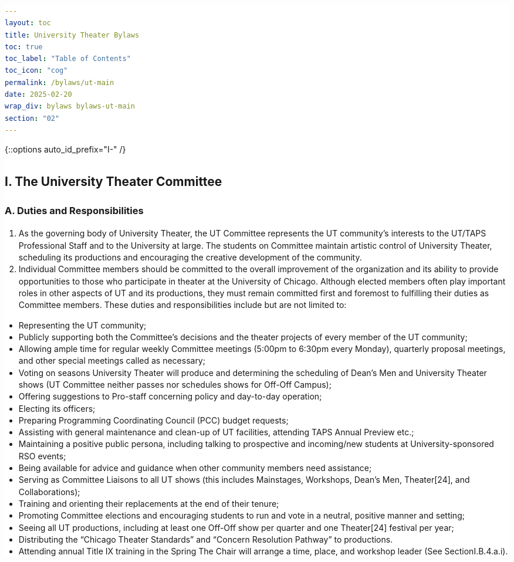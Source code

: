 ```yaml
---
layout: toc
title: University Theater Bylaws
toc: true
toc_label: "Table of Contents"
toc_icon: "cog"
permalink: /bylaws/ut-main
date: 2025-02-20
wrap_div: bylaws bylaws-ut-main
section: "02"
---
```

{::options auto_id_prefix="I-" /}
## I. The University Theater Committee

### A. Duties and Responsibilities

1. As the governing body of University Theater, the UT Committee represents the UT community’s interests to the UT/TAPS Professional Staff and to the University at large. The students on Committee maintain artistic control of University Theater, scheduling its productions and encouraging the creative development of the community.
2. Individual Committee members should be committed to the overall improvement of the organization and its ability to provide opportunities to those who participate in theater at the University of Chicago. Although elected members often play important roles in other aspects of UT and its productions, they must remain committed first and foremost to fulfilling their duties as Committee members. These duties and responsibilities include but are not limited to:
  * Representing the UT community;
  * Publicly supporting both the Committee’s decisions and the theater projects of every member of the UT community;
  * Allowing ample time for regular weekly Committee meetings (5:00pm to 6:30pm every Monday), quarterly proposal meetings, and other special meetings called as necessary;
  * Voting on seasons University Theater will produce and determining the scheduling of Dean’s Men and University Theater shows (UT Committee neither passes nor schedules shows for Off-Off Campus);
  * Offering suggestions to Pro-staff concerning policy and day-to-day operation;
  * Electing its officers;
  * Preparing Programming Coordinating Council (PCC) budget requests;
  * Assisting with general maintenance and clean-up of UT facilities, attending TAPS Annual Preview etc.;
  * Maintaining a positive public persona, including talking to prospective and incoming/new students at University-sponsored RSO events;
  * Being available for advice and guidance when other community members need assistance;
  * Serving as Committee Liaisons to all UT shows (this includes Mainstages, Workshops, Dean’s Men, Theater[24], and Collaborations);
  * Training and orienting their replacements at the end of their tenure;
  * Promoting Committee elections and encouraging students to run and vote in a neutral, positive manner and setting;
  * Seeing all UT productions, including at least one Off-Off show per quarter and one Theater[24] festival per year;
  * Distributing the “Chicago Theater Standards” and “Concern Resolution Pathway” to productions.
  * Attending annual Title IX training in the Spring The Chair will arrange a time, place, and workshop leader (See SectionI.B.4.a.i).
